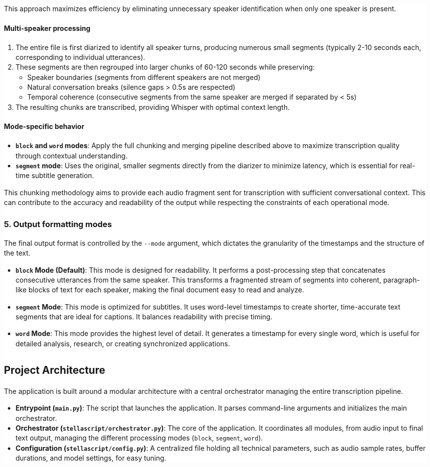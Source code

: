 This approach maximizes efficiency by eliminating unnecessary speaker identification when only one speaker is present.

#### Multi-speaker processing

1. The entire file is first diarized to identify all speaker turns, producing numerous small segments (typically 2-10 seconds each, corresponding to individual utterances).
2. These segments are then regrouped into larger chunks of 60-120 seconds while preserving:
   - Speaker boundaries (segments from different speakers are not merged)
   - Natural conversation breaks (silence gaps > 0.5s are respected)
   - Temporal coherence (consecutive segments from the same speaker are merged if separated by < 5s)
3. The resulting chunks are transcribed, providing Whisper with optimal context length.

#### Mode-specific behavior

- **`block` and `word` modes**: Apply the full chunking and merging pipeline described above to maximize transcription quality through contextual understanding.
- **`segment` mode**: Uses the original, smaller segments directly from the diarizer to minimize latency, which is essential for real-time subtitle generation.

This chunking methodology aims to provide each audio fragment sent for transcription with sufficient conversational context. This can contribute to the accuracy and readability of the output while respecting the constraints of each operational mode.

### 5. Output formatting modes

The final output format is controlled by the `--mode` argument, which dictates the granularity of the timestamps and the structure of the text.

-   **`block` Mode (Default)**: This mode is designed for readability. It performs a post-processing step that concatenates consecutive utterances from the same speaker. This transforms a fragmented stream of segments into coherent, paragraph-like blocks of text for each speaker, making the final document easy to read and analyze.

-   **`segment` Mode**: This mode is optimized for subtitles. It uses word-level timestamps to create shorter, time-accurate text segments that are ideal for captions. It balances readability with precise timing.

-   **`word` Mode**: This mode provides the highest level of detail. It generates a timestamp for every single word, which is useful for detailed analysis, research, or creating synchronized applications.

## Project Architecture

The application is built around a modular architecture with a central orchestrator managing the entire transcription pipeline.

-   **Entrypoint (`main.py`)**: The script that launches the application. It parses command-line arguments and initializes the main orchestrator.
-   **Orchestrator (`stellascript/orchestrator.py`)**: The core of the application. It coordinates all modules, from audio input to final text output, managing the different processing modes (`block`, `segment`, `word`).
-   **Configuration (`stellascript/config.py`)**: A centralized file holding all technical parameters, such as audio sample rates, buffer durations, and model settings, for easy tuning.
